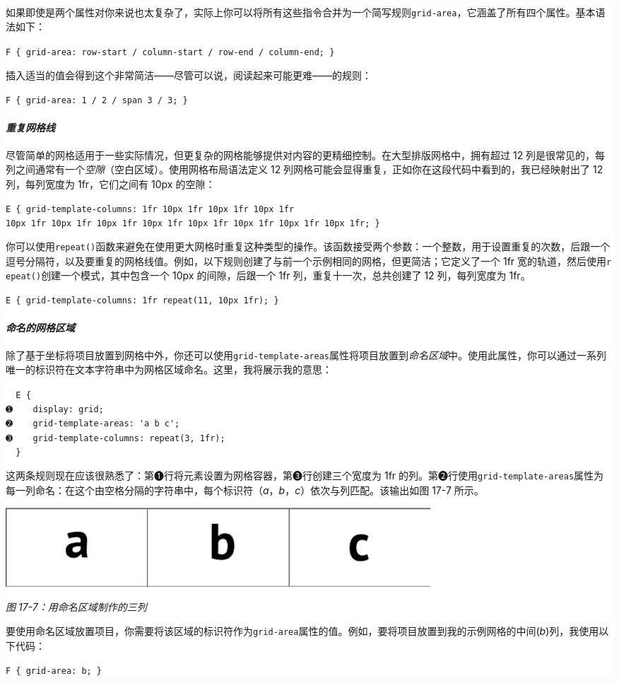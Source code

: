 如果即使是两个属性对你来说也太复杂了，实际上你可以将所有这些指令合并为一个简写规则`grid-area`，它涵盖了所有四个属性。基本语法如下：

```
F { grid-area: row-start / column-start / row-end / column-end; }
```

插入适当的值会得到这个非常简洁——尽管可以说，阅读起来可能更难——的规则：

```
F { grid-area: 1 / 2 / span 3 / 3; }
```

#### ***重复网格线***

尽管简单的网格适用于一些实际情况，但更复杂的网格能够提供对内容的更精细控制。在大型排版网格中，拥有超过 12 列是很常见的，每列之间通常有一个*空隙*（空白区域）。使用网格布局语法定义 12 列网格可能会显得重复，正如你在这段代码中看到的，我已经映射出了 12 列，每列宽度为 1fr，它们之间有 10px 的空隙：

```
E { grid-template-columns: 1fr 10px 1fr 10px 1fr 10px 1fr
10px 1fr 10px 1fr 10px 1fr 10px 1fr 10px 1fr 10px 1fr 10px 1fr 10px 1fr; }
```

你可以使用`repeat()`函数来避免在使用更大网格时重复这种类型的操作。该函数接受两个参数：一个整数，用于设置重复的次数，后跟一个逗号分隔符，以及要重复的网格线值。例如，以下规则创建了与前一个示例相同的网格，但更简洁；它定义了一个 1fr 宽的轨道，然后使用`repeat()`创建一个模式，其中包含一个 10px 的间隙，后跟一个 1fr 列，重复十一次，总共创建了 12 列，每列宽度为 1fr。

```
E { grid-template-columns: 1fr repeat(11, 10px 1fr); }
```

#### ***命名的网格区域***

除了基于坐标将项目放置到网格中外，你还可以使用`grid-template-areas`属性将项目放置到*命名区域*中。使用此属性，你可以通过一系列唯一的标识符在文本字符串中为网格区域命名。这里，我将展示我的意思：

```
  E {
➊    display: grid;
➋    grid-template-areas: 'a b c';
➌    grid-template-columns: repeat(3, 1fr);
  }
```

这两条规则现在应该很熟悉了：第➊行将元素设置为网格容器，第➌行创建三个宽度为 1fr 的列。第➋行使用`grid-template-areas`属性为每一列命名：在这个由空格分隔的字符串中，每个标识符（*a*，*b*，*c*）依次与列匹配。该输出如图 17-7 所示。

![Image](img/f17-07.jpg)

*图 17-7：用命名区域制作的三列*

要使用命名区域放置项目，你需要将该区域的标识符作为`grid-area`属性的值。例如，要将项目放置到我的示例网格的中间(*b*)列，我使用以下代码：

```
F { grid-area: b; }
```
